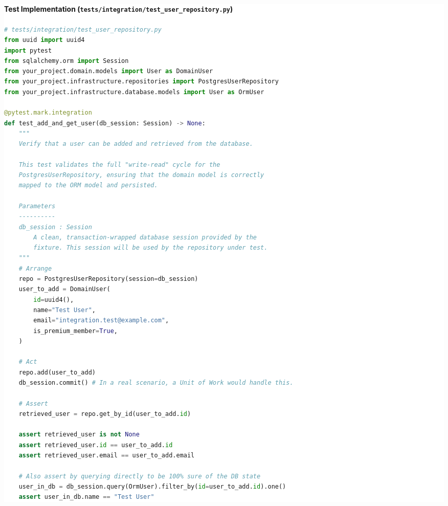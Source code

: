 #### **Test Implementation (`tests/integration/test_user_repository.py`)**

```python
# tests/integration/test_user_repository.py
from uuid import uuid4
import pytest
from sqlalchemy.orm import Session
from your_project.domain.models import User as DomainUser
from your_project.infrastructure.repositories import PostgresUserRepository
from your_project.infrastructure.database.models import User as OrmUser

@pytest.mark.integration
def test_add_and_get_user(db_session: Session) -> None:
    """
    Verify that a user can be added and retrieved from the database.

    This test validates the full "write-read" cycle for the
    PostgresUserRepository, ensuring that the domain model is correctly
    mapped to the ORM model and persisted.

    Parameters
    ----------
    db_session : Session
        A clean, transaction-wrapped database session provided by the
        fixture. This session will be used by the repository under test.
    """
    # Arrange
    repo = PostgresUserRepository(session=db_session)
    user_to_add = DomainUser(
        id=uuid4(),
        name="Test User",
        email="integration.test@example.com",
        is_premium_member=True,
    )

    # Act
    repo.add(user_to_add)
    db_session.commit() # In a real scenario, a Unit of Work would handle this.

    # Assert
    retrieved_user = repo.get_by_id(user_to_add.id)

    assert retrieved_user is not None
    assert retrieved_user.id == user_to_add.id
    assert retrieved_user.email == user_to_add.email

    # Also assert by querying directly to be 100% sure of the DB state
    user_in_db = db_session.query(OrmUser).filter_by(id=user_to_add.id).one()
    assert user_in_db.name == "Test User"
```
